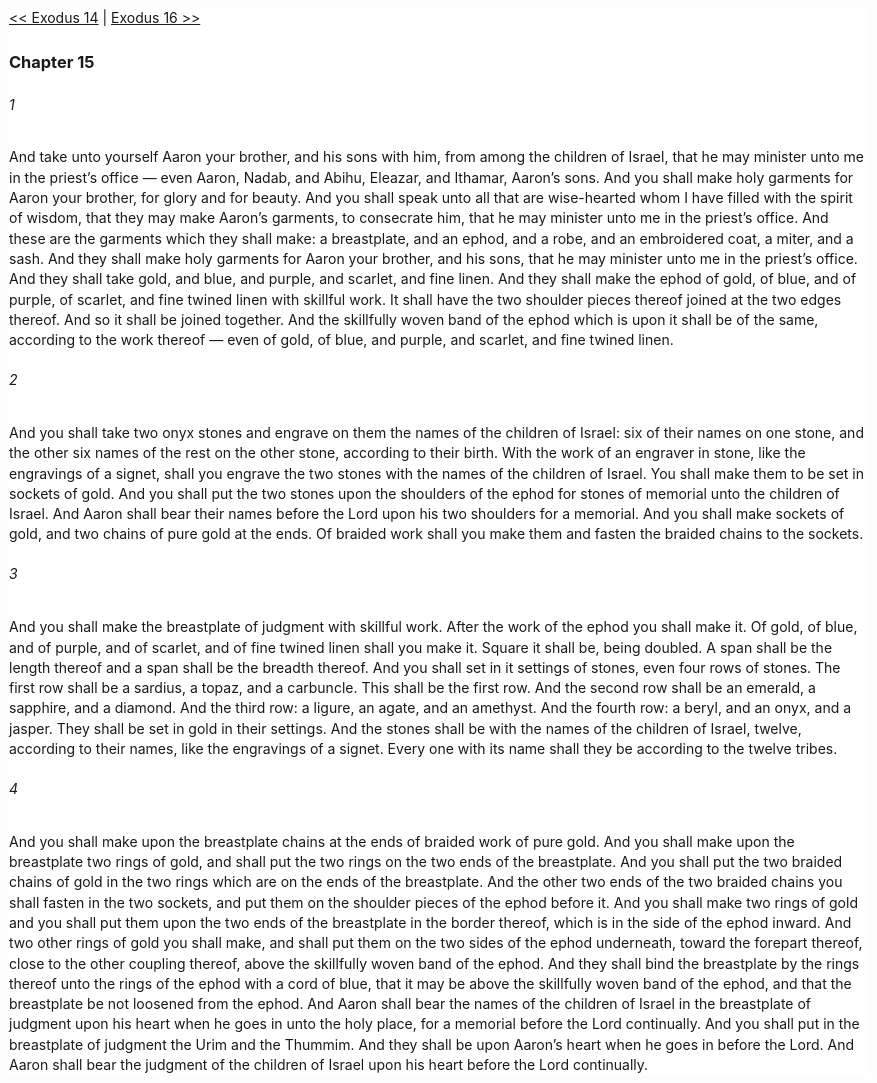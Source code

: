 [<< Exodus 14](Exodus%2014.md)  |  [Exodus 16 >>](Exodus%2016.md)

### Chapter 15
###### 1
And take unto yourself Aaron your brother, and his sons with him, from among the children of Israel, that he may minister unto me in the priest’s office — even Aaron, Nadab, and Abihu, Eleazar, and Ithamar, Aaron’s sons. And you shall make holy garments for Aaron your brother, for glory and for beauty. And you shall speak unto all that are wise-hearted whom I have filled with the spirit of wisdom, that they may make Aaron’s garments, to consecrate him, that he may minister unto me in the priest’s office. And these are the garments which they shall make: a breastplate, and an ephod, and a robe, and an embroidered coat, a miter, and a sash. And they shall make holy garments for Aaron your brother, and his sons, that he may minister unto me in the priest’s office. And they shall take gold, and blue, and purple, and scarlet, and fine linen. And they shall make the ephod of gold, of blue, and of purple, of scarlet, and fine twined linen with skillful work. It shall have the two shoulder pieces thereof joined at the two edges thereof. And so it shall be joined together. And the skillfully woven band of the ephod which is upon it shall be of the same, according to the work thereof — even of gold, of blue, and purple, and scarlet, and fine twined linen.

###### 2
And you shall take two onyx stones and engrave on them the names of the children of Israel: six of their names on one stone, and the other six names of the rest on the other stone, according to their birth. With the work of an engraver in stone, like the engravings of a signet, shall you engrave the two stones with the names of the children of Israel. You shall make them to be set in sockets of gold. And you shall put the two stones upon the shoulders of the ephod for stones of memorial unto the children of Israel. And Aaron shall bear their names before the Lord upon his two shoulders for a memorial. And you shall make sockets of gold, and two chains of pure gold at the ends. Of braided work shall you make them and fasten the braided chains to the sockets.

###### 3
And you shall make the breastplate of judgment with skillful work. After the work of the ephod you shall make it. Of gold, of blue, and of purple, and of scarlet, and of fine twined linen shall you make it. Square it shall be, being doubled. A span shall be the length thereof and a span shall be the breadth thereof. And you shall set in it settings of stones, even four rows of stones. The first row shall be a sardius, a topaz, and a carbuncle. This shall be the first row. And the second row shall be an emerald, a sapphire, and a diamond. And the third row: a ligure, an agate, and an amethyst. And the fourth row: a beryl, and an onyx, and a jasper. They shall be set in gold in their settings. And the stones shall be with the names of the children of Israel, twelve, according to their names, like the engravings of a signet. Every one with its name shall they be according to the twelve tribes.

###### 4
And you shall make upon the breastplate chains at the ends of braided work of pure gold. And you shall make upon the breastplate two rings of gold, and shall put the two rings on the two ends of the breastplate. And you shall put the two braided chains of gold in the two rings which are on the ends of the breastplate. And the other two ends of the two braided chains you shall fasten in the two sockets, and put them on the shoulder pieces of the ephod before it. And you shall make two rings of gold and you shall put them upon the two ends of the breastplate in the border thereof, which is in the side of the ephod inward. And two other rings of gold you shall make, and shall put them on the two sides of the ephod underneath, toward the forepart thereof, close to the other coupling thereof, above the skillfully woven band of the ephod. And they shall bind the breastplate by the rings thereof unto the rings of the ephod with a cord of blue, that it may be above the skillfully woven band of the ephod, and that the breastplate be not loosened from the ephod. And Aaron shall bear the names of the children of Israel in the breastplate of judgment upon his heart when he goes in unto the holy place, for a memorial before the Lord continually. And you shall put in the breastplate of judgment the Urim and the Thummim. And they shall be upon Aaron’s heart when he goes in before the Lord. And Aaron shall bear the judgment of the children of Israel upon his heart before the Lord continually.
